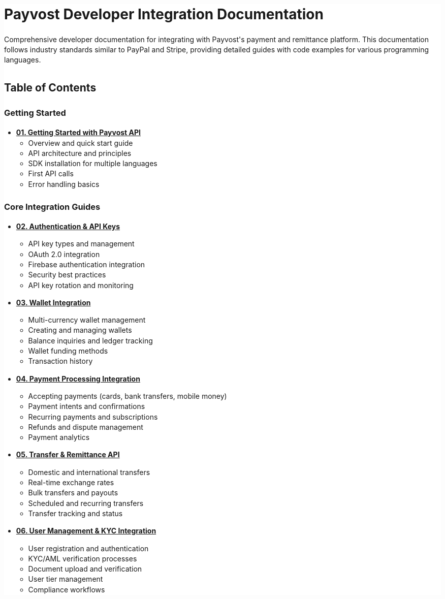 # Payvost Developer Integration Documentation

Comprehensive developer documentation for integrating with Payvost's payment and remittance platform. This documentation follows industry standards similar to PayPal and Stripe, providing detailed guides with code examples for various programming languages.

## Table of Contents

### Getting Started
- **[01. Getting Started with Payvost API](./01-getting-started.md)**
  - Overview and quick start guide
  - API architecture and principles
  - SDK installation for multiple languages
  - First API calls
  - Error handling basics

### Core Integration Guides

- **[02. Authentication & API Keys](./02-authentication-api-keys.md)**
  - API key types and management
  - OAuth 2.0 integration
  - Firebase authentication integration
  - Security best practices
  - API key rotation and monitoring

- **[03. Wallet Integration](./03-wallet-integration.md)**
  - Multi-currency wallet management
  - Creating and managing wallets
  - Balance inquiries and ledger tracking
  - Wallet funding methods
  - Transaction history

- **[04. Payment Processing Integration](./04-payment-processing.md)**
  - Accepting payments (cards, bank transfers, mobile money)
  - Payment intents and confirmations
  - Recurring payments and subscriptions
  - Refunds and dispute management
  - Payment analytics

- **[05. Transfer & Remittance API](./05-transfer-remittance.md)**
  - Domestic and international transfers
  - Real-time exchange rates
  - Bulk transfers and payouts
  - Scheduled and recurring transfers
  - Transfer tracking and status

- **[06. User Management & KYC Integration](./06-user-management-kyc.md)**
  - User registration and authentication
  - KYC/AML verification processes
  - Document upload and verification
  - User tier management
  - Compliance workflows
